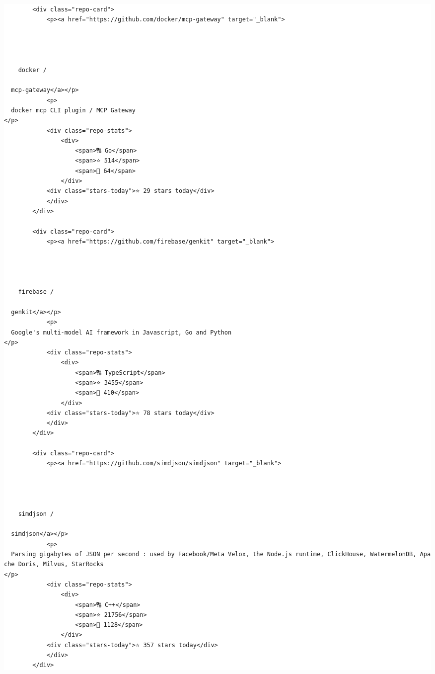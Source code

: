 			<div class="repo-card">
				<p><a href="https://github.com/docker/mcp-gateway" target="_blank">
    


      
        docker /

      mcp-gateway</a></p>
				<p>
      docker mcp CLI plugin / MCP Gateway
    </p>
				<div class="repo-stats">
					<div>
						<span>🔠 Go</span>
						<span>⭐ 514</span>
						<span>🔱 64</span>
					</div>
				<div class="stars-today">⭐ 29 stars today</div>
				</div>
			</div>
	
			<div class="repo-card">
				<p><a href="https://github.com/firebase/genkit" target="_blank">
    


      
        firebase /

      genkit</a></p>
				<p>
      Google's multi-model AI framework in Javascript, Go and Python
    </p>
				<div class="repo-stats">
					<div>
						<span>🔠 TypeScript</span>
						<span>⭐ 3455</span>
						<span>🔱 410</span>
					</div>
				<div class="stars-today">⭐ 78 stars today</div>
				</div>
			</div>
	
			<div class="repo-card">
				<p><a href="https://github.com/simdjson/simdjson" target="_blank">
    


      
        simdjson /

      simdjson</a></p>
				<p>
      Parsing gigabytes of JSON per second : used by Facebook/Meta Velox, the Node.js runtime, ClickHouse, WatermelonDB, Apache Doris, Milvus, StarRocks
    </p>
				<div class="repo-stats">
					<div>
						<span>🔠 C++</span>
						<span>⭐ 21756</span>
						<span>🔱 1128</span>
					</div>
				<div class="stars-today">⭐ 357 stars today</div>
				</div>
			</div>
	